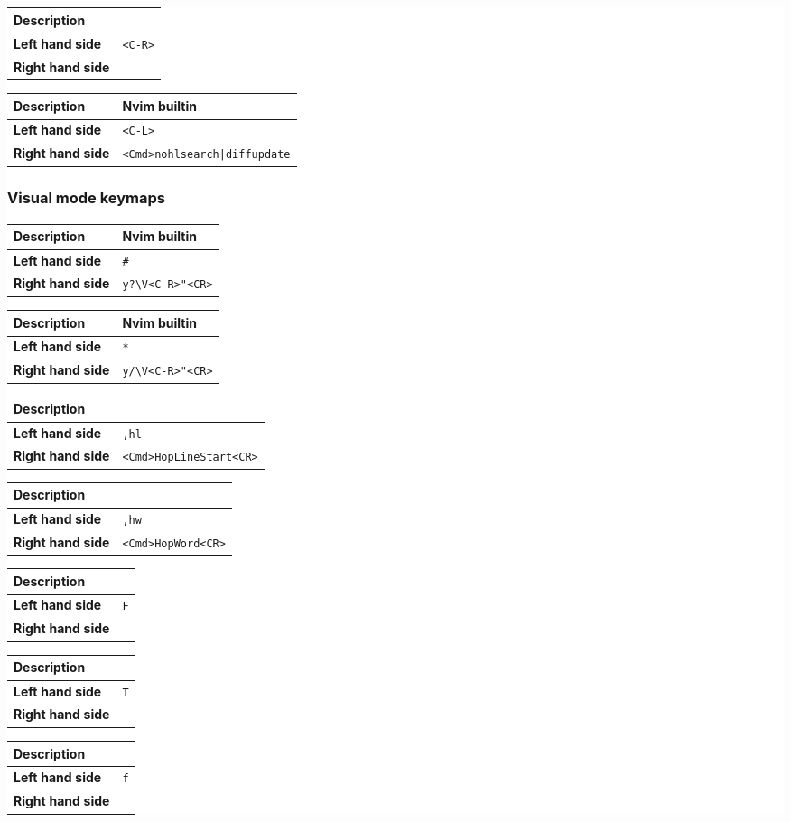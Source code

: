 | **Description** | |
| :---- | :---- |
| **Left hand side** | <code>&lt;C-R&gt;</code> |
| **Right hand side** | |

| **Description** | Nvim builtin |
| :---- | :---- |
| **Left hand side** | <code>&lt;C-L&gt;</code> |
| **Right hand side** | <code>&lt;Cmd&gt;nohlsearch&#124;diffupdate|normal! &lt;C-L&gt;&lt;CR&gt;</code> |


### Visual mode keymaps

| **Description** | Nvim builtin |
| :---- | :---- |
| **Left hand side** | <code>#</code> |
| **Right hand side** | <code>y?\V&lt;C-R&gt;"&lt;CR&gt;</code> |

| **Description** | Nvim builtin |
| :---- | :---- |
| **Left hand side** | <code>*</code> |
| **Right hand side** | <code>y/\V&lt;C-R&gt;"&lt;CR&gt;</code> |

| **Description** | |
| :---- | :---- |
| **Left hand side** | <code>,hl</code> |
| **Right hand side** | <code>&lt;Cmd&gt;HopLineStart&lt;CR&gt;</code> |

| **Description** | |
| :---- | :---- |
| **Left hand side** | <code>,hw</code> |
| **Right hand side** | <code>&lt;Cmd&gt;HopWord&lt;CR&gt;</code> |

| **Description** | |
| :---- | :---- |
| **Left hand side** | <code>F</code> |
| **Right hand side** | |

| **Description** | |
| :---- | :---- |
| **Left hand side** | <code>T</code> |
| **Right hand side** | |

| **Description** | |
| :---- | :---- |
| **Left hand side** | <code>f</code> |
| **Right hand side** | |
